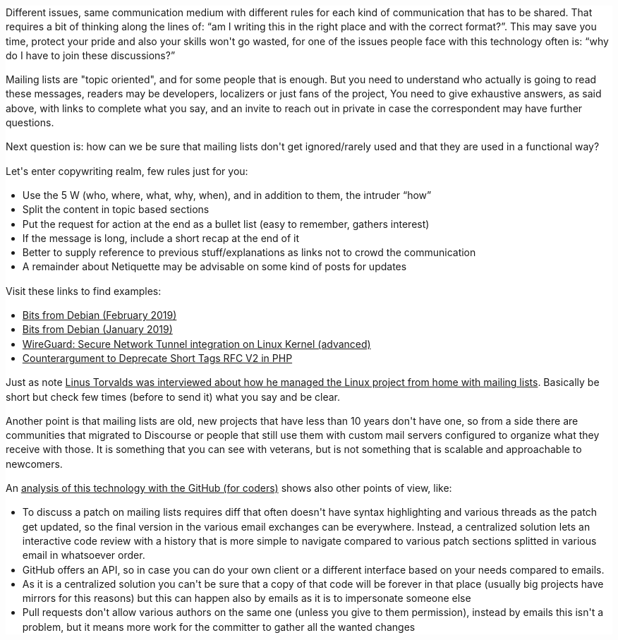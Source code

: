 Different issues, same communication medium with different rules for each kind of communication that has to be shared. That requires a bit of thinking along the lines of: “am I writing this in the right place and with the correct format?”. This may save you time, protect your pride and also your skills won't go wasted, for one of the issues people face with this technology often is: “why do I have to join these discussions?”

Mailing lists are "topic oriented", and for some people that is enough. But you need to understand who actually is going to read these messages, readers may be developers, localizers or just fans of the project, You need to give exhaustive answers, as said above, with links to complete what you say, and an invite to reach out in private in case the correspondent may have further questions.

Next question is: how can we be sure that mailing lists don't get ignored/rarely used and that they are used in a functional way?  

Let's enter copywriting realm, few rules just for you:

* Use the 5 W (who, where, what, why, when), and in addition to them, the intruder “how”
* Split the content in topic based sections
* Put the request for action at the end as a bullet list (easy to remember, gathers interest)
* If the message is long, include a short recap at the end of it
* Better to supply reference to previous stuff/explanations as links not to crowd the communication
* A remainder about Netiquette may be advisable on some kind of posts for updates

Visit these links to find examples:

* [Bits from Debian (February 2019)](https://lists.debian.org/debian-devel-announce/2019/02/msg00010.html)
* [Bits from Debian (January 2019)](https://lists.debian.org/debian-devel-announce/2019/01/msg00010.html)
* [WireGuard: Secure Network Tunnel integration on Linux Kernel (advanced)](https://lkml.org/lkml/2019/3/22/95)
* [Counterargument to Deprecate Short Tags RFC V2 in PHP](https://wiki.php.net/rfc/counterargument/deprecate_php_short_tags)

Just as note [Linus Torvalds was interviewed about how he managed the Linux project from home with mailing lists](https://www.zdnet.com/article/pet-the-cat-own-the-bathrobe-linus-torvalds-on-working-from-home/). Basically be short but check few times (before to send it) what you say and be clear.

Another point is that mailing lists are old, new projects that have less than 10 years don't have one, so from a side there are communities that migrated to Discourse or people that still use them with custom mail servers configured to organize what they receive with those. It is something that you can see with veterans, but is not something that is scalable and approachable to newcomers.

An [analysis of this technology with the GitHub (for coders)](https://asylum.madhouse-project.org/blog/2018/07/24/on-git-github-and-email/) shows also other points of view, like:

* To discuss a patch on mailing lists requires diff that often doesn't have syntax highlighting and various threads as the patch get updated, so the final version in the various email exchanges can be everywhere. Instead, a centralized solution lets an interactive code review with a history that is more simple to navigate compared to various patch sections splitted in various email in whatsoever order.
* GitHub offers an API, so in case you can do your own client or a different interface based on your needs compared to emails.
* As it is a centralized solution you can't be sure that a copy of that code will be forever in that place (usually big projects have mirrors for this reasons) but this can happen also by emails as it is to impersonate someone else
* Pull requests don't allow various authors on the same one (unless you give to them permission), instead by emails this isn't a problem, but it means more work for the committer to gather all the wanted changes
